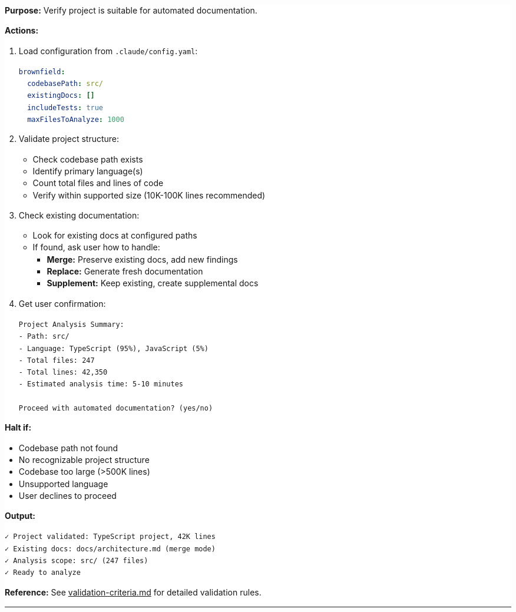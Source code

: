 **Purpose:** Verify project is suitable for automated documentation.

**Actions:**

1. Load configuration from `.claude/config.yaml`:
   ```yaml
   brownfield:
     codebasePath: src/
     existingDocs: []
     includeTests: true
     maxFilesToAnalyze: 1000
   ```

2. Validate project structure:
   - Check codebase path exists
   - Identify primary language(s)
   - Count total files and lines of code
   - Verify within supported size (10K-100K lines recommended)

3. Check existing documentation:
   - Look for existing docs at configured paths
   - If found, ask user how to handle:
     - **Merge:** Preserve existing docs, add new findings
     - **Replace:** Generate fresh documentation
     - **Supplement:** Keep existing, create supplemental docs

4. Get user confirmation:
   ```
   Project Analysis Summary:
   - Path: src/
   - Language: TypeScript (95%), JavaScript (5%)
   - Total files: 247
   - Total lines: 42,350
   - Estimated analysis time: 5-10 minutes

   Proceed with automated documentation? (yes/no)
   ```

**Halt if:**
- Codebase path not found
- No recognizable project structure
- Codebase too large (>500K lines)
- Unsupported language
- User declines to proceed

**Output:**
```
✓ Project validated: TypeScript project, 42K lines
✓ Existing docs: docs/architecture.md (merge mode)
✓ Analysis scope: src/ (247 files)
✓ Ready to analyze
```

**Reference:** See [validation-criteria.md](references/validation-criteria.md) for detailed validation rules.

---